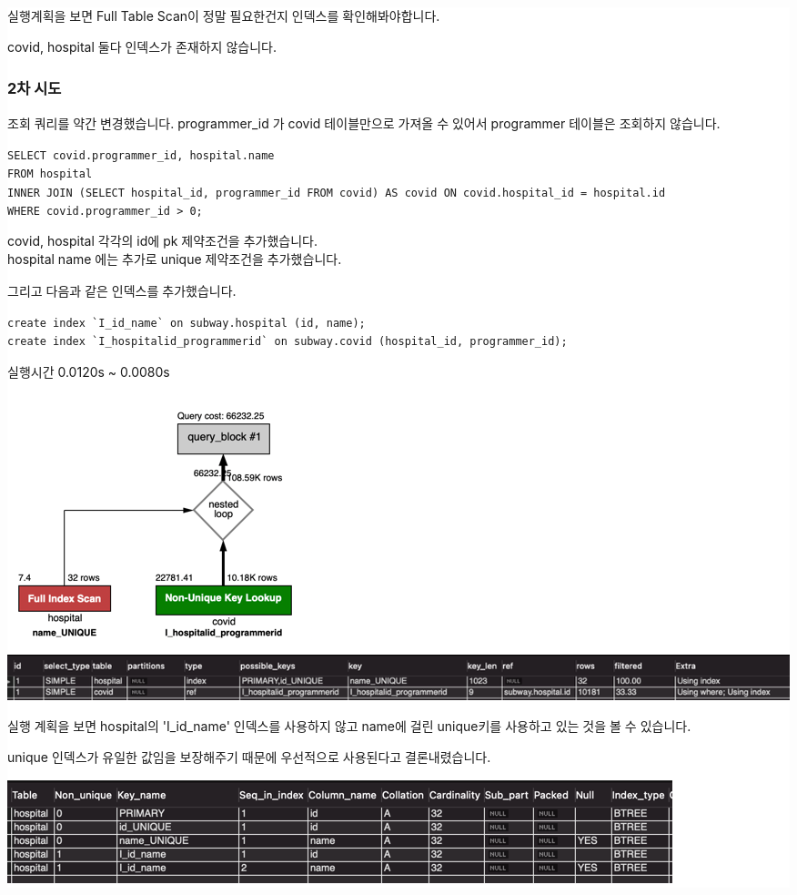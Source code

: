 실행계획을 보면 Full Table Scan이 정말 필요한건지 인덱스를 확인해봐야합니다.

covid, hospital 둘다 인덱스가 존재하지 않습니다.

### 2차 시도

조회 쿼리를 약간 변경했습니다. programmer_id 가 covid 테이블만으로 가져올 수 있어서 programmer 테이블은 조회하지 않습니다.
```mysql
SELECT covid.programmer_id, hospital.name
FROM hospital
INNER JOIN (SELECT hospital_id, programmer_id FROM covid) AS covid ON covid.hospital_id = hospital.id
WHERE covid.programmer_id > 0;
```

covid, hospital 각각의 id에 pk 제약조건을 추가했습니다.   
hospital name 에는 추가로 unique 제약조건을 추가했습니다.

그리고 다음과 같은 인덱스를 추가했습니다.

```mysql
create index `I_id_name` on subway.hospital (id, name);
create index `I_hospitalid_programmerid` on subway.covid (hospital_id, programmer_id);
```

실행시간 0.0120s ~ 0.0080s

![img_18.png](index_design_img/img_18.png)
![img_19.png](index_design_img/img_19.png)

실행 계획을 보면 hospital의 'I_id_name' 인덱스를 사용하지 않고 name에 걸린 unique키를 사용하고 있는 것을 볼 수 있습니다.

unique 인덱스가 유일한 값임을 보장해주기 때문에 우선적으로 사용된다고 결론내렸습니다.

![img_20.png](index_design_img/img_20.png)
